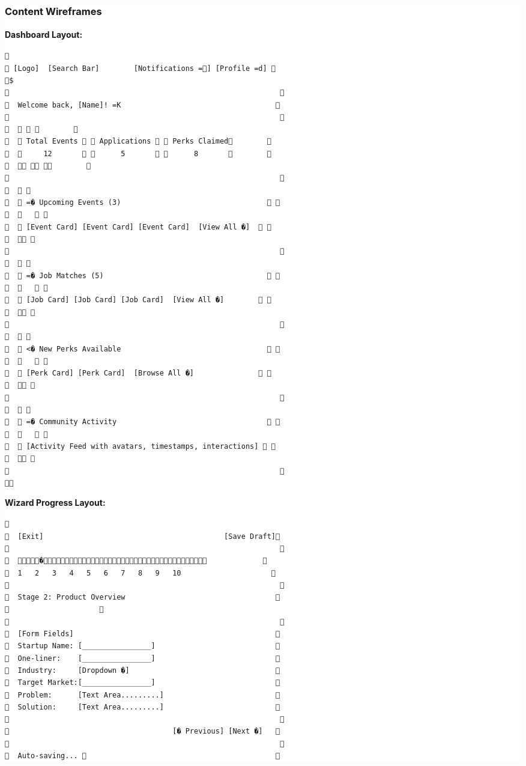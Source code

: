### Content Wireframes

**Dashboard Layout:**
```
                                                             
 [Logo]  [Search Bar]        [Notifications =] [Profile =d] 
                                                             $
                                                               
  Welcome back, [Name]! =K                                    
                                                               
                                                      
   Total Events   Applications   Perks Claimed        
       12              5              8               
                                                      
                                                               
                                                           
   =� Upcoming Events (3)                                   
                                                           
   [Event Card] [Event Card] [Event Card]  [View All �]   
                                                           
                                                               
                                                           
   =� Job Matches (5)                                       
                                                           
   [Job Card] [Job Card] [Job Card]  [View All �]         
                                                           
                                                               
                                                           
   <� New Perks Available                                   
                                                           
   [Perk Card] [Perk Card]  [Browse All �]                
                                                           
                                                               
                                                           
   =� Community Activity                                    
                                                           
   [Activity Feed with avatars, timestamps, interactions]  
                                                           
                                                               
                                                             
```

**Wizard Progress Layout:**
```
                                                             
  [Exit]                                          [Save Draft]
                                                               
  �             
  1   2   3   4   5   6   7   8   9   10                     
                                                               
  Stage 2: Product Overview                                   
                                                              
                                                               
  [Form Fields]                                               
  Startup Name: [________________]                            
  One-liner:    [________________]                            
  Industry:     [Dropdown �]                                  
  Target Market:[________________]                            
  Problem:      [Text Area.........]                          
  Solution:     [Text Area.........]                          
                                                               
                                      [� Previous] [Next �]   
                                                               
  Auto-saving...                                             
```